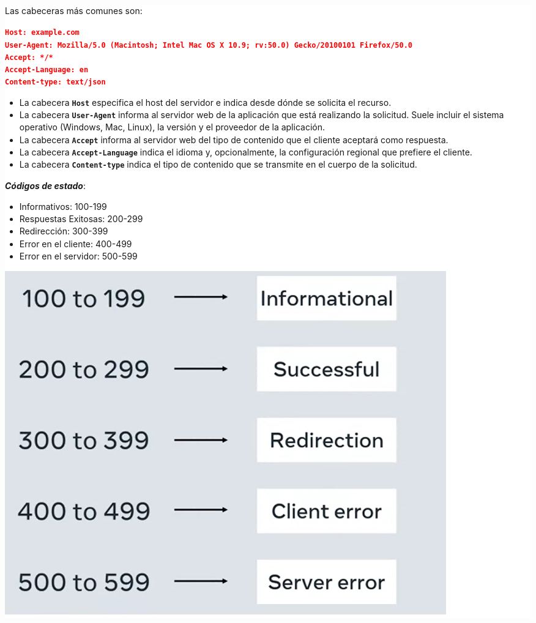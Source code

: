 Las cabeceras más comunes son:

```json
Host: example.com
User-Agent: Mozilla/5.0 (Macintosh; Intel Mac OS X 10.9; rv:50.0) Gecko/20100101 Firefox/50.0
Accept: */*
Accept-Language: en
Content-type: text/json
```

- La cabecera **`Host`** especifica el host del servidor e indica desde dónde se solicita el recurso.
- La cabecera **`User-Agent`** informa al servidor web de la aplicación que está realizando la solicitud. Suele incluir el sistema operativo (Windows, Mac, Linux), la versión y el proveedor de la aplicación.
- La cabecera **`Accept`** informa al servidor web del tipo de contenido que el cliente aceptará como respuesta.
- La cabecera **`Accept-Language`** indica el idioma y, opcionalmente, la configuración regional que prefiere el cliente.
- La cabecera **`Content-type`** indica el tipo de contenido que se transmite en el cuerpo de la solicitud.

***Códigos de estado***: 

- Informativos: 100-199
- Respuestas Exitosas: 200-299
- Redirección: 300-399
- Error en el cliente: 400-499
- Error en el servidor: 500-599

![Códigos de Estado](imagenes/Meta%20Front-End%20Developer/codigos-de-estado.png)
